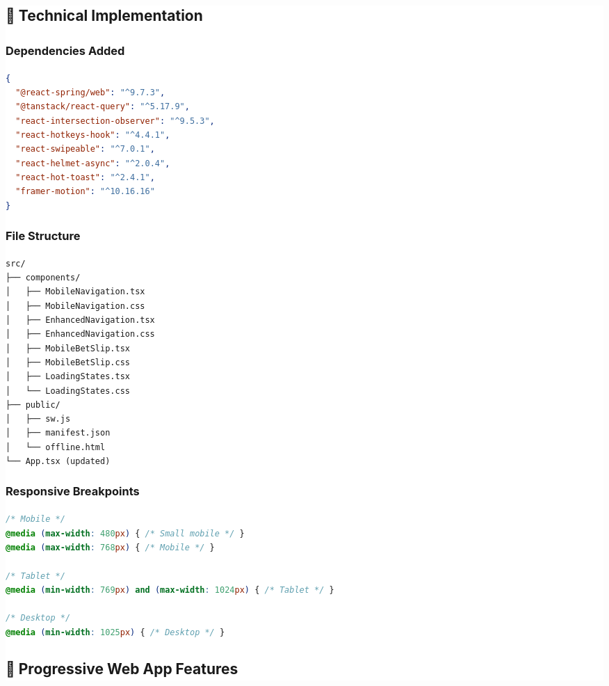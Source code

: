 ## 🔧 Technical Implementation

### Dependencies Added
```json
{
  "@react-spring/web": "^9.7.3",
  "@tanstack/react-query": "^5.17.9",
  "react-intersection-observer": "^9.5.3",
  "react-hotkeys-hook": "^4.4.1",
  "react-swipeable": "^7.0.1",
  "react-helmet-async": "^2.0.4",
  "react-hot-toast": "^2.4.1",
  "framer-motion": "^10.16.16"
}
```

### File Structure
```
src/
├── components/
│   ├── MobileNavigation.tsx
│   ├── MobileNavigation.css
│   ├── EnhancedNavigation.tsx
│   ├── EnhancedNavigation.css
│   ├── MobileBetSlip.tsx
│   ├── MobileBetSlip.css
│   ├── LoadingStates.tsx
│   └── LoadingStates.css
├── public/
│   ├── sw.js
│   ├── manifest.json
│   └── offline.html
└── App.tsx (updated)
```

### Responsive Breakpoints
```css
/* Mobile */
@media (max-width: 480px) { /* Small mobile */ }
@media (max-width: 768px) { /* Mobile */ }

/* Tablet */
@media (min-width: 769px) and (max-width: 1024px) { /* Tablet */ }

/* Desktop */
@media (min-width: 1025px) { /* Desktop */ }
```

## 🚀 Progressive Web App Features
